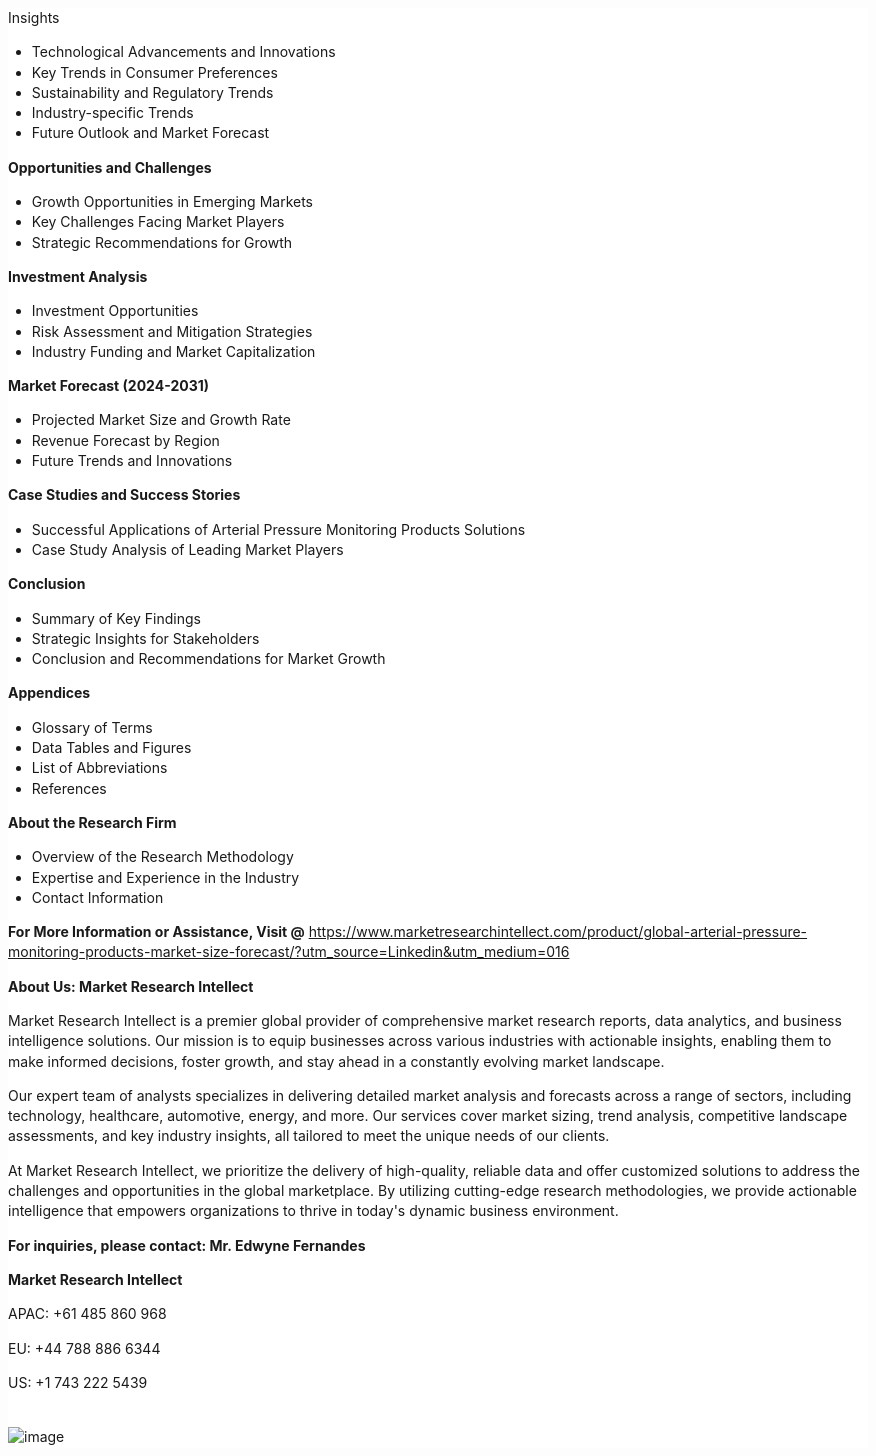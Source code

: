 Insights</strong></p><ul><li>Technological Advancements and Innovations</li><li>Key Trends in Consumer Preferences</li><li>Sustainability and Regulatory Trends</li><li>Industry-specific Trends</li><li>Future Outlook and Market Forecast</li></ul><p><strong>Opportunities and Challenges</strong></p><ul><li>Growth Opportunities in Emerging Markets</li><li>Key Challenges Facing Market Players</li><li>Strategic Recommendations for Growth</li></ul><p><strong>Investment Analysis</strong></p><ul><li>Investment Opportunities</li><li>Risk Assessment and Mitigation Strategies</li><li>Industry Funding and Market Capitalization</li></ul><p><strong>Market Forecast (2024-2031)</strong></p><ul><li>Projected Market Size and Growth Rate</li><li>Revenue Forecast by Region</li><li>Future Trends and Innovations</li></ul><p><strong>Case Studies and Success Stories</strong></p><ul><li>Successful Applications of Arterial Pressure Monitoring Products Solutions</li><li>Case Study Analysis of Leading Market Players</li></ul><p><strong>Conclusion</strong></p><ul><li>Summary of Key Findings</li><li>Strategic Insights for Stakeholders</li><li>Conclusion and Recommendations for Market Growth</li></ul><p><strong>Appendices</strong></p><ul><li>Glossary of Terms</li><li>Data Tables and Figures</li><li>List of Abbreviations</li><li>References</li></ul><p><strong>About the Research Firm</strong></p><ul><li>Overview of the Research Methodology</li><li>Expertise and Experience in the Industry</li><li>Contact Information</li></ul></div><div class="article-main__content" data-test-id="publishing-text-block"><p><span class="font-[700]"><strong>For More Information or Assistance, Visit @</strong>&nbsp;<a href="https://www.marketresearchintellect.com/product/global-arterial-pressure-monitoring-products-market-size-forecast/?utm_source=Linkedin&utm_medium=016">https://www.marketresearchintellect.com/product/global-arterial-pressure-monitoring-products-market-size-forecast/?utm_source=Linkedin&utm_medium=016</a></span></p><p><strong>About Us: Market Research Intellect</strong></p><p>Market Research Intellect is a premier global provider of comprehensive market research reports, data analytics, and business intelligence solutions. Our mission is to equip businesses across various industries with actionable insights, enabling them to make informed decisions, foster growth, and stay ahead in a constantly evolving market landscape.</p><p>Our expert team of analysts specializes in delivering detailed market analysis and forecasts across a range of sectors, including technology, healthcare, automotive, energy, and more. Our services cover market sizing, trend analysis, competitive landscape assessments, and key industry insights, all tailored to meet the unique needs of our clients.</p><p>At Market Research Intellect, we prioritize the delivery of high-quality, reliable data and offer customized solutions to address the challenges and opportunities in the global marketplace. By utilizing cutting-edge research methodologies, we provide actionable intelligence that empowers organizations to thrive in today's dynamic business environment.</p><p><strong>For inquiries, please contact: Mr. Edwyne Fernandes</strong></p><p><strong>Market Research Intellect</strong></p><p>APAC: +61 485 860 968</p><p>EU: +44 788 886 6344</p><p>US: +1 743 222 5439</p></div><div class="article-main__content" data-test-id="publishing-text-block">&nbsp;</div>
![image](https://github.com/user-attachments/assets/fc80e299-446f-4aea-a259-2ae5cafbb477)
